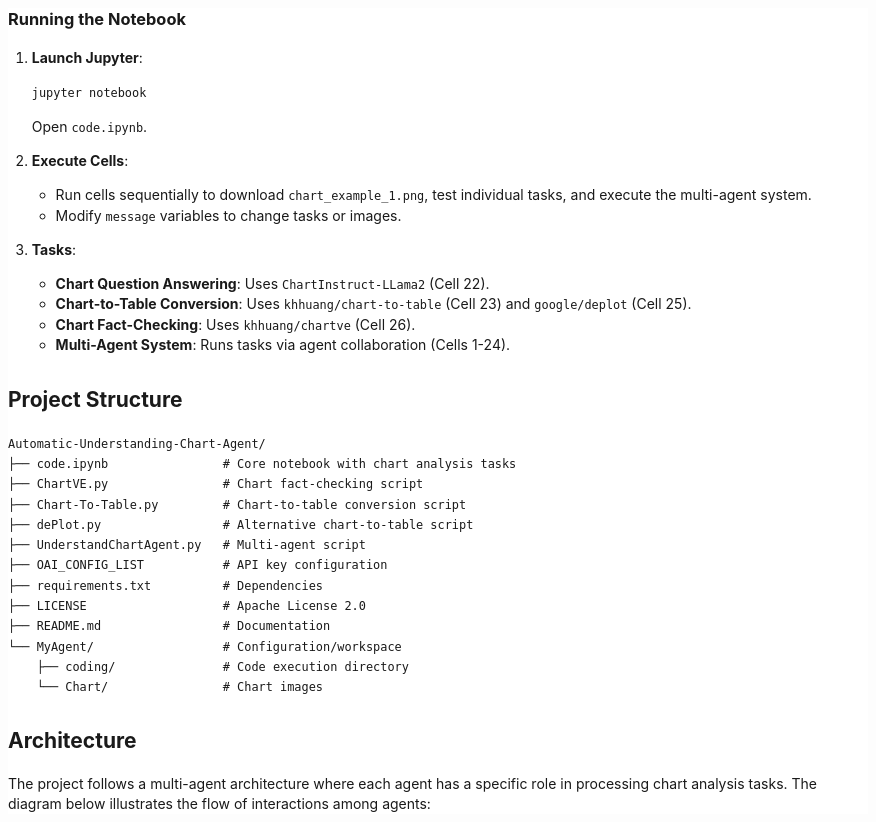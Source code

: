 ### Running the Notebook
1. **Launch Jupyter**:
   ```bash
   jupyter notebook
   ```
   Open `code.ipynb`.

2. **Execute Cells**:
   - Run cells sequentially to download `chart_example_1.png`, test individual tasks, and execute the multi-agent system.
   - Modify `message` variables to change tasks or images.

3. **Tasks**:
   - **Chart Question Answering**: Uses `ChartInstruct-LLama2` (Cell 22).
   - **Chart-to-Table Conversion**: Uses `khhuang/chart-to-table` (Cell 23) and `google/deplot` (Cell 25).
   - **Chart Fact-Checking**: Uses `khhuang/chartve` (Cell 26).
   - **Multi-Agent System**: Runs tasks via agent collaboration (Cells 1-24).

## Project Structure
```
Automatic-Understanding-Chart-Agent/
├── code.ipynb                # Core notebook with chart analysis tasks
├── ChartVE.py                # Chart fact-checking script
├── Chart-To-Table.py         # Chart-to-table conversion script
├── dePlot.py                 # Alternative chart-to-table script
├── UnderstandChartAgent.py   # Multi-agent script
├── OAI_CONFIG_LIST           # API key configuration
├── requirements.txt          # Dependencies
├── LICENSE                   # Apache License 2.0
├── README.md                 # Documentation
└── MyAgent/                  # Configuration/workspace
    ├── coding/               # Code execution directory
    └── Chart/                # Chart images
```

## Architecture
The project follows a multi-agent architecture where each agent has a specific role in processing chart analysis tasks. The diagram below illustrates the flow of interactions among agents:

